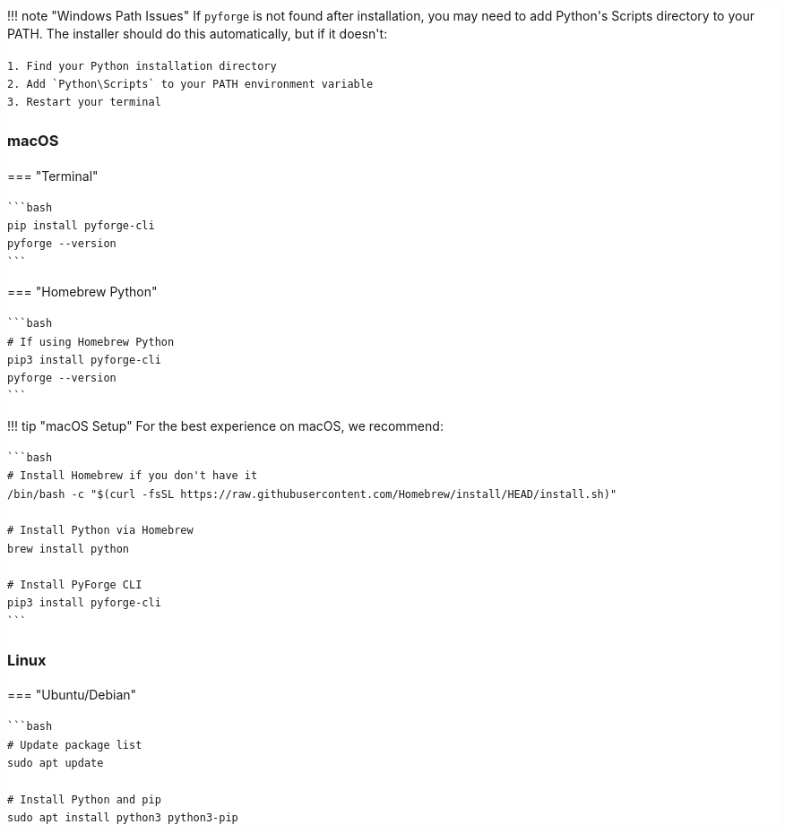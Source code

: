 !!! note "Windows Path Issues"
    If `pyforge` is not found after installation, you may need to add Python's Scripts directory to your PATH. The installer should do this automatically, but if it doesn't:
    
    1. Find your Python installation directory
    2. Add `Python\Scripts` to your PATH environment variable
    3. Restart your terminal

### macOS

=== "Terminal"

    ```bash
    pip install pyforge-cli
    pyforge --version
    ```

=== "Homebrew Python"

    ```bash
    # If using Homebrew Python
    pip3 install pyforge-cli
    pyforge --version
    ```

!!! tip "macOS Setup"
    For the best experience on macOS, we recommend:
    
    ```bash
    # Install Homebrew if you don't have it
    /bin/bash -c "$(curl -fsSL https://raw.githubusercontent.com/Homebrew/install/HEAD/install.sh)"
    
    # Install Python via Homebrew
    brew install python
    
    # Install PyForge CLI
    pip3 install pyforge-cli
    ```

### Linux

=== "Ubuntu/Debian"

    ```bash
    # Update package list
    sudo apt update
    
    # Install Python and pip
    sudo apt install python3 python3-pip
    